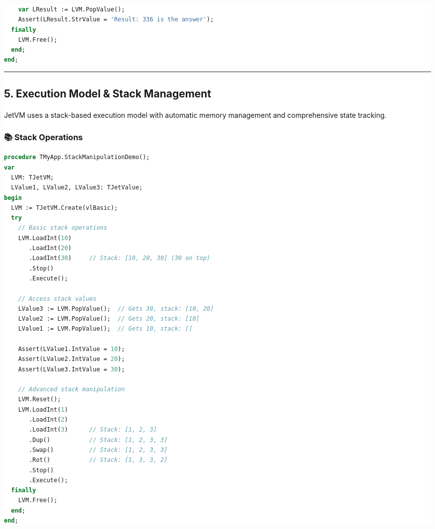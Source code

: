```pascal
    var LResult := LVM.PopValue();
    Assert(LResult.StrValue = 'Result: 336 is the answer');
  finally
    LVM.Free();
  end;
end;
```

---

## 5. Execution Model & Stack Management

JetVM uses a stack-based execution model with automatic memory management and comprehensive state tracking.

### 📚 Stack Operations

```pascal
procedure TMyApp.StackManipulationDemo();
var
  LVM: TJetVM;
  LValue1, LValue2, LValue3: TJetValue;
begin
  LVM := TJetVM.Create(vlBasic);
  try
    // Basic stack operations
    LVM.LoadInt(10)
       .LoadInt(20)
       .LoadInt(30)     // Stack: [10, 20, 30] (30 on top)
       .Stop()
       .Execute();
       
    // Access stack values
    LValue3 := LVM.PopValue();  // Gets 30, stack: [10, 20]
    LValue2 := LVM.PopValue();  // Gets 20, stack: [10]
    LValue1 := LVM.PopValue();  // Gets 10, stack: []
    
    Assert(LValue1.IntValue = 10);
    Assert(LValue2.IntValue = 20);
    Assert(LValue3.IntValue = 30);
    
    // Advanced stack manipulation
    LVM.Reset();
    LVM.LoadInt(1)
       .LoadInt(2)
       .LoadInt(3)      // Stack: [1, 2, 3]
       .Dup()           // Stack: [1, 2, 3, 3]
       .Swap()          // Stack: [1, 2, 3, 3]  
       .Rot()           // Stack: [1, 3, 3, 2]
       .Stop()
       .Execute();
  finally
    LVM.Free();
  end;
end;
```
